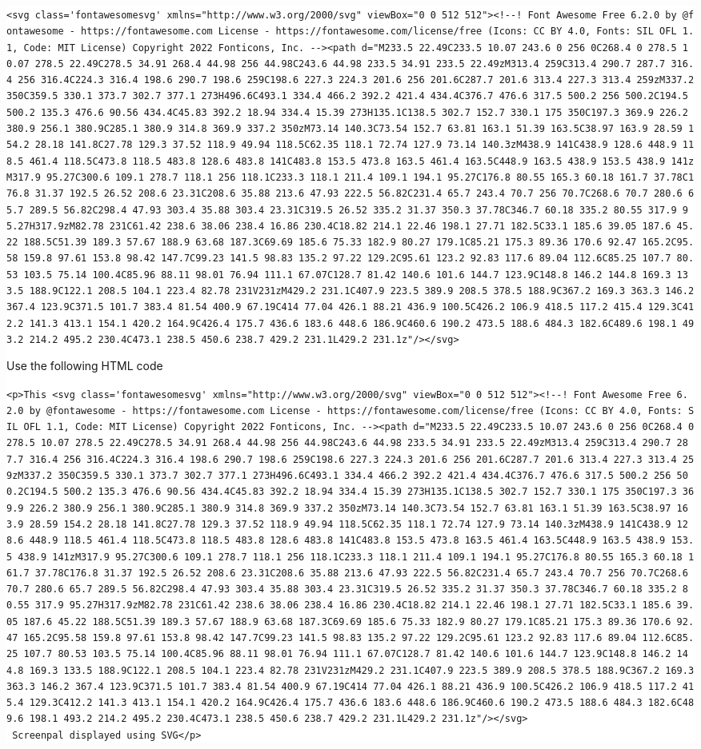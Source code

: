 ```
<svg class='fontawesomesvg' xmlns="http://www.w3.org/2000/svg" viewBox="0 0 512 512"><!--! Font Awesome Free 6.2.0 by @fontawesome - https://fontawesome.com License - https://fontawesome.com/license/free (Icons: CC BY 4.0, Fonts: SIL OFL 1.1, Code: MIT License) Copyright 2022 Fonticons, Inc. --><path d="M233.5 22.49C233.5 10.07 243.6 0 256 0C268.4 0 278.5 10.07 278.5 22.49C278.5 34.91 268.4 44.98 256 44.98C243.6 44.98 233.5 34.91 233.5 22.49zM313.4 259C313.4 290.7 287.7 316.4 256 316.4C224.3 316.4 198.6 290.7 198.6 259C198.6 227.3 224.3 201.6 256 201.6C287.7 201.6 313.4 227.3 313.4 259zM337.2 350C359.5 330.1 373.7 302.7 377.1 273H496.6C493.1 334.4 466.2 392.2 421.4 434.4C376.7 476.6 317.5 500.2 256 500.2C194.5 500.2 135.3 476.6 90.56 434.4C45.83 392.2 18.94 334.4 15.39 273H135.1C138.5 302.7 152.7 330.1 175 350C197.3 369.9 226.2 380.9 256.1 380.9C285.1 380.9 314.8 369.9 337.2 350zM73.14 140.3C73.54 152.7 63.81 163.1 51.39 163.5C38.97 163.9 28.59 154.2 28.18 141.8C27.78 129.3 37.52 118.9 49.94 118.5C62.35 118.1 72.74 127.9 73.14 140.3zM438.9 141C438.9 128.6 448.9 118.5 461.4 118.5C473.8 118.5 483.8 128.6 483.8 141C483.8 153.5 473.8 163.5 461.4 163.5C448.9 163.5 438.9 153.5 438.9 141zM317.9 95.27C300.6 109.1 278.7 118.1 256 118.1C233.3 118.1 211.4 109.1 194.1 95.27C176.8 80.55 165.3 60.18 161.7 37.78C176.8 31.37 192.5 26.52 208.6 23.31C208.6 35.88 213.6 47.93 222.5 56.82C231.4 65.7 243.4 70.7 256 70.7C268.6 70.7 280.6 65.7 289.5 56.82C298.4 47.93 303.4 35.88 303.4 23.31C319.5 26.52 335.2 31.37 350.3 37.78C346.7 60.18 335.2 80.55 317.9 95.27H317.9zM82.78 231C61.42 238.6 38.06 238.4 16.86 230.4C18.82 214.1 22.46 198.1 27.71 182.5C33.1 185.6 39.05 187.6 45.22 188.5C51.39 189.3 57.67 188.9 63.68 187.3C69.69 185.6 75.33 182.9 80.27 179.1C85.21 175.3 89.36 170.6 92.47 165.2C95.58 159.8 97.61 153.8 98.42 147.7C99.23 141.5 98.83 135.2 97.22 129.2C95.61 123.2 92.83 117.6 89.04 112.6C85.25 107.7 80.53 103.5 75.14 100.4C85.96 88.11 98.01 76.94 111.1 67.07C128.7 81.42 140.6 101.6 144.7 123.9C148.8 146.2 144.8 169.3 133.5 188.9C122.1 208.5 104.1 223.4 82.78 231V231zM429.2 231.1C407.9 223.5 389.9 208.5 378.5 188.9C367.2 169.3 363.3 146.2 367.4 123.9C371.5 101.7 383.4 81.54 400.9 67.19C414 77.04 426.1 88.21 436.9 100.5C426.2 106.9 418.5 117.2 415.4 129.3C412.2 141.3 413.1 154.1 420.2 164.9C426.4 175.7 436.6 183.6 448.6 186.9C460.6 190.2 473.5 188.6 484.3 182.6C489.6 198.1 493.2 214.2 495.2 230.4C473.1 238.5 450.6 238.7 429.2 231.1L429.2 231.1z"/></svg>

```

Use the following HTML code
```
<p>This <svg class='fontawesomesvg' xmlns="http://www.w3.org/2000/svg" viewBox="0 0 512 512"><!--! Font Awesome Free 6.2.0 by @fontawesome - https://fontawesome.com License - https://fontawesome.com/license/free (Icons: CC BY 4.0, Fonts: SIL OFL 1.1, Code: MIT License) Copyright 2022 Fonticons, Inc. --><path d="M233.5 22.49C233.5 10.07 243.6 0 256 0C268.4 0 278.5 10.07 278.5 22.49C278.5 34.91 268.4 44.98 256 44.98C243.6 44.98 233.5 34.91 233.5 22.49zM313.4 259C313.4 290.7 287.7 316.4 256 316.4C224.3 316.4 198.6 290.7 198.6 259C198.6 227.3 224.3 201.6 256 201.6C287.7 201.6 313.4 227.3 313.4 259zM337.2 350C359.5 330.1 373.7 302.7 377.1 273H496.6C493.1 334.4 466.2 392.2 421.4 434.4C376.7 476.6 317.5 500.2 256 500.2C194.5 500.2 135.3 476.6 90.56 434.4C45.83 392.2 18.94 334.4 15.39 273H135.1C138.5 302.7 152.7 330.1 175 350C197.3 369.9 226.2 380.9 256.1 380.9C285.1 380.9 314.8 369.9 337.2 350zM73.14 140.3C73.54 152.7 63.81 163.1 51.39 163.5C38.97 163.9 28.59 154.2 28.18 141.8C27.78 129.3 37.52 118.9 49.94 118.5C62.35 118.1 72.74 127.9 73.14 140.3zM438.9 141C438.9 128.6 448.9 118.5 461.4 118.5C473.8 118.5 483.8 128.6 483.8 141C483.8 153.5 473.8 163.5 461.4 163.5C448.9 163.5 438.9 153.5 438.9 141zM317.9 95.27C300.6 109.1 278.7 118.1 256 118.1C233.3 118.1 211.4 109.1 194.1 95.27C176.8 80.55 165.3 60.18 161.7 37.78C176.8 31.37 192.5 26.52 208.6 23.31C208.6 35.88 213.6 47.93 222.5 56.82C231.4 65.7 243.4 70.7 256 70.7C268.6 70.7 280.6 65.7 289.5 56.82C298.4 47.93 303.4 35.88 303.4 23.31C319.5 26.52 335.2 31.37 350.3 37.78C346.7 60.18 335.2 80.55 317.9 95.27H317.9zM82.78 231C61.42 238.6 38.06 238.4 16.86 230.4C18.82 214.1 22.46 198.1 27.71 182.5C33.1 185.6 39.05 187.6 45.22 188.5C51.39 189.3 57.67 188.9 63.68 187.3C69.69 185.6 75.33 182.9 80.27 179.1C85.21 175.3 89.36 170.6 92.47 165.2C95.58 159.8 97.61 153.8 98.42 147.7C99.23 141.5 98.83 135.2 97.22 129.2C95.61 123.2 92.83 117.6 89.04 112.6C85.25 107.7 80.53 103.5 75.14 100.4C85.96 88.11 98.01 76.94 111.1 67.07C128.7 81.42 140.6 101.6 144.7 123.9C148.8 146.2 144.8 169.3 133.5 188.9C122.1 208.5 104.1 223.4 82.78 231V231zM429.2 231.1C407.9 223.5 389.9 208.5 378.5 188.9C367.2 169.3 363.3 146.2 367.4 123.9C371.5 101.7 383.4 81.54 400.9 67.19C414 77.04 426.1 88.21 436.9 100.5C426.2 106.9 418.5 117.2 415.4 129.3C412.2 141.3 413.1 154.1 420.2 164.9C426.4 175.7 436.6 183.6 448.6 186.9C460.6 190.2 473.5 188.6 484.3 182.6C489.6 198.1 493.2 214.2 495.2 230.4C473.1 238.5 450.6 238.7 429.2 231.1L429.2 231.1z"/></svg>
 Screenpal displayed using SVG</p>
```
